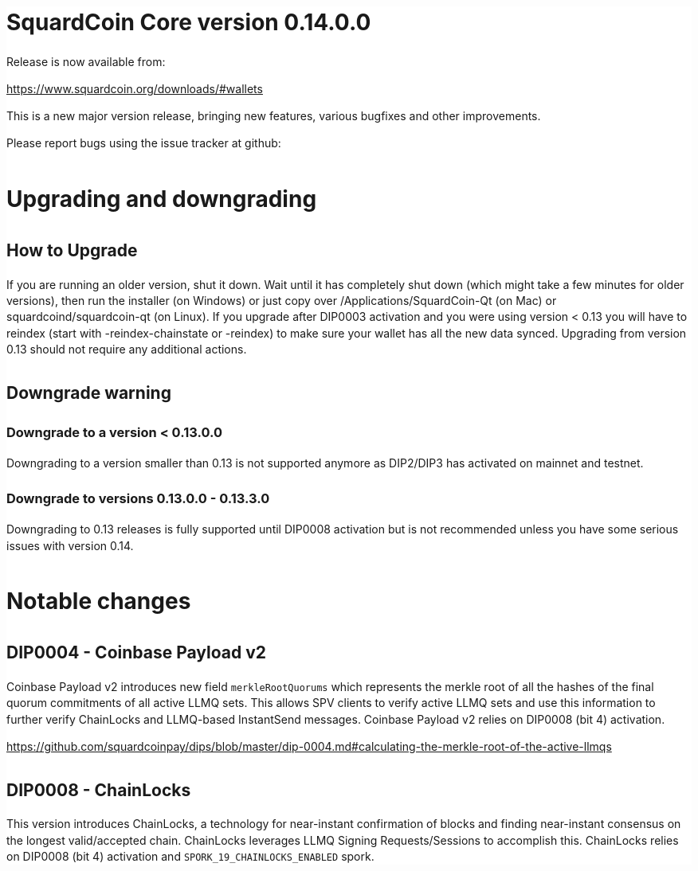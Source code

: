 SquardCoin Core version 0.14.0.0
==========================

Release is now available from:

  <https://www.squardcoin.org/downloads/#wallets>

This is a new major version release, bringing new features, various bugfixes and other improvements.

Please report bugs using the issue tracker at github:

  </issues>


Upgrading and downgrading
=========================

How to Upgrade
--------------

If you are running an older version, shut it down. Wait until it has completely
shut down (which might take a few minutes for older versions), then run the
installer (on Windows) or just copy over /Applications/SquardCoin-Qt (on Mac) or
squardcoind/squardcoin-qt (on Linux). If you upgrade after DIP0003 activation and you were
using version < 0.13 you will have to reindex (start with -reindex-chainstate
or -reindex) to make sure your wallet has all the new data synced. Upgrading from
version 0.13 should not require any additional actions.

Downgrade warning
-----------------

### Downgrade to a version < 0.13.0.0

Downgrading to a version smaller than 0.13 is not supported anymore as DIP2/DIP3 has
activated on mainnet and testnet.

### Downgrade to versions 0.13.0.0 - 0.13.3.0

Downgrading to 0.13 releases is fully supported until DIP0008 activation but is not
recommended unless you have some serious issues with version 0.14.

Notable changes
===============

DIP0004 - Coinbase Payload v2
-----------------------------
Coinbase Payload v2 introduces new field `merkleRootQuorums` which represents the merkle root of
all the hashes of the final quorum commitments of all active LLMQ sets. This allows SPV clients
to verify active LLMQ sets and use this information to further verify ChainLocks and LLMQ-based
InstantSend messages. Coinbase Payload v2 relies on DIP0008 (bit 4) activation.

https://github.com/squardcoinpay/dips/blob/master/dip-0004.md#calculating-the-merkle-root-of-the-active-llmqs

DIP0008 - ChainLocks
--------------------
This version introduces ChainLocks, a technology for near-instant confirmation of blocks and
finding near-instant consensus on the longest valid/accepted chain. ChainLocks leverages LLMQ
Signing Requests/Sessions to accomplish this. ChainLocks relies on DIP0008 (bit 4) activation and
`SPORK_19_CHAINLOCKS_ENABLED` spork.
